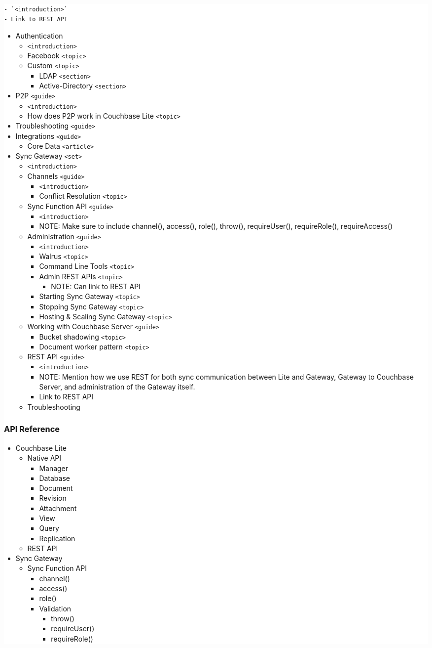     - `<introduction>`
    - Link to REST API
  - Authentication
    - `<introduction>`
    - Facebook `<topic>`
    - Custom `<topic>`
      - LDAP `<section>`
      - Active-Directory `<section>`
  - P2P `<guide>`
    - `<introduction>`
    - How does P2P work in Couchbase Lite `<topic>`
  - Troubleshooting `<guide>`
  - Integrations `<guide>`
    - Core Data `<article>`
- Sync Gateway `<set>`
  - `<introduction>`
  - Channels `<guide>`
    - `<introduction>`
    - Conflict Resolution `<topic>`
  - Sync Function API `<guide>`
    - `<introduction>`
    - NOTE: Make sure to include channel(), access(), role(), throw(), requireUser(), requireRole(), requireAccess()
  - Administration `<guide>`
    - `<introduction>`
    -  Walrus `<topic>`
    - Command Line Tools `<topic>`
    - Admin REST APIs `<topic>`
      - NOTE: Can link to REST API
    - Starting Sync Gateway `<topic>`
    - Stopping Sync Gateway `<topic>`
    - Hosting & Scaling Sync Gateway `<topic>`
  - Working with Couchbase Server `<guide>`
    - Bucket shadowing `<topic>`
    - Document worker pattern `<topic>`
  - REST API `<guide>`
    - `<introduction>`
    - NOTE: Mention how we use REST for both sync communication between Lite and Gateway, Gateway to Couchbase Server, and administration of the Gateway itself.
    - Link to REST API
  - Troubleshooting

### API Reference

- Couchbase Lite
  - Native API
    - Manager
    - Database
    - Document
    - Revision
    - Attachment
    - View
    - Query
    - Replication
  - REST API
- Sync Gateway
  - Sync Function API
    - channel()
    - access()
    - role()
    - Validation
      - throw()
      - requireUser()
      - requireRole()
